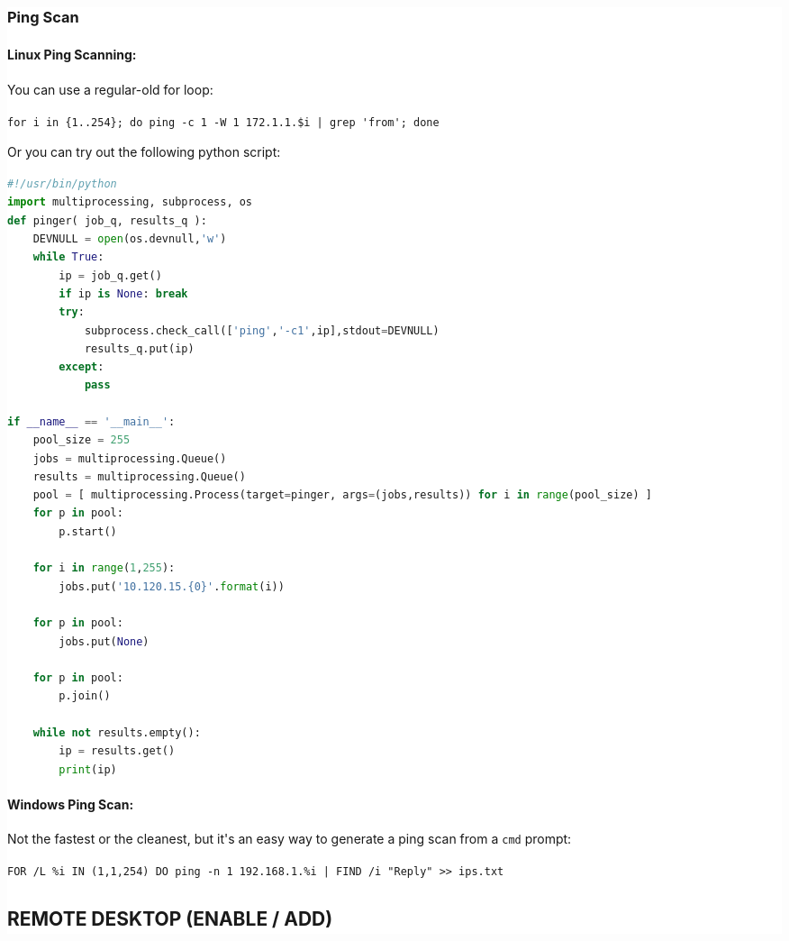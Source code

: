 ### Ping Scan

#### Linux Ping Scanning:

You can use a regular-old for loop:

`for i in {1..254}; do ping -c 1 -W 1 172.1.1.$i | grep 'from'; done`

Or you can try out the following python script:

```python
#!/usr/bin/python
import multiprocessing, subprocess, os
def pinger( job_q, results_q ):
    DEVNULL = open(os.devnull,'w')
    while True:
        ip = job_q.get()
        if ip is None: break
        try:
            subprocess.check_call(['ping','-c1',ip],stdout=DEVNULL)
            results_q.put(ip)
        except:
            pass

if __name__ == '__main__':
    pool_size = 255
    jobs = multiprocessing.Queue()
    results = multiprocessing.Queue()
    pool = [ multiprocessing.Process(target=pinger, args=(jobs,results)) for i in range(pool_size) ]
    for p in pool:
        p.start()

    for i in range(1,255):
        jobs.put('10.120.15.{0}'.format(i))

    for p in pool:
        jobs.put(None)

    for p in pool:
        p.join()

    while not results.empty():
        ip = results.get()
        print(ip)
```

#### Windows Ping Scan:

Not the fastest or the cleanest, but it's an easy way to generate a ping scan from a `cmd` prompt:

`FOR /L %i IN (1,1,254) DO ping -n 1 192.168.1.%i | FIND /i "Reply" >> ips.txt`

## REMOTE DESKTOP (ENABLE / ADD)
